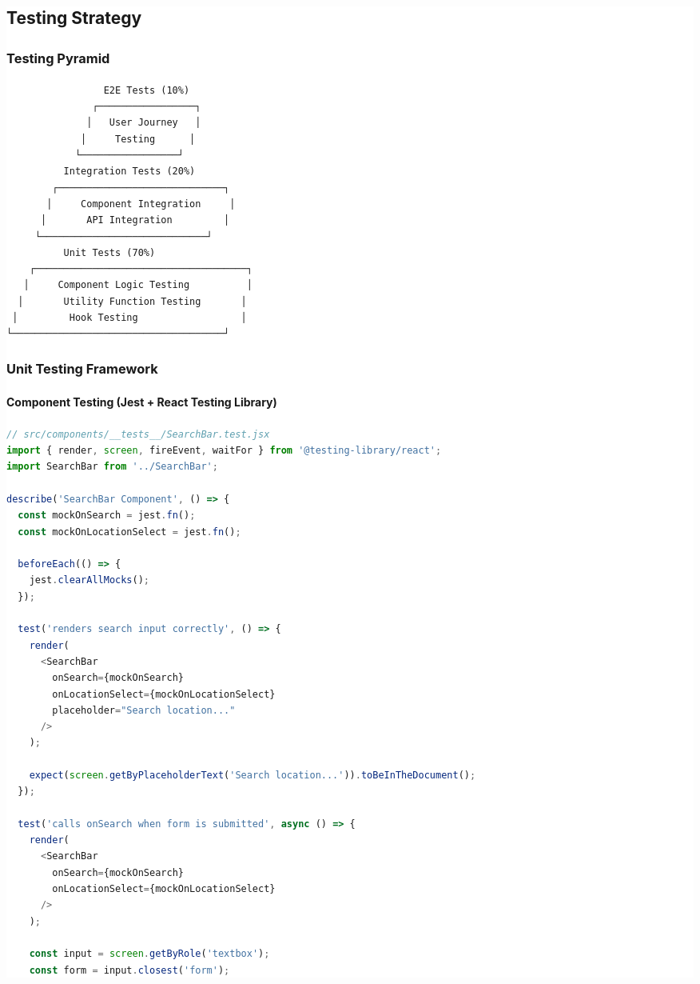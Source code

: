 
## Testing Strategy

### Testing Pyramid

```
                 E2E Tests (10%)
               ┌─────────────────┐
              │   User Journey   │
             │     Testing      │
            └─────────────────┘
          Integration Tests (20%)
        ┌─────────────────────────────┐
       │     Component Integration     │
      │       API Integration         │
     └─────────────────────────────┘
          Unit Tests (70%)
    ┌─────────────────────────────────────┐
   │     Component Logic Testing          │
  │       Utility Function Testing       │
 │         Hook Testing                  │
└─────────────────────────────────────┘
```

### Unit Testing Framework

#### Component Testing (Jest + React Testing Library)

```javascript
// src/components/__tests__/SearchBar.test.jsx
import { render, screen, fireEvent, waitFor } from '@testing-library/react';
import SearchBar from '../SearchBar';

describe('SearchBar Component', () => {
  const mockOnSearch = jest.fn();
  const mockOnLocationSelect = jest.fn();

  beforeEach(() => {
    jest.clearAllMocks();
  });

  test('renders search input correctly', () => {
    render(
      <SearchBar
        onSearch={mockOnSearch}
        onLocationSelect={mockOnLocationSelect}
        placeholder="Search location..."
      />
    );

    expect(screen.getByPlaceholderText('Search location...')).toBeInTheDocument();
  });

  test('calls onSearch when form is submitted', async () => {
    render(
      <SearchBar
        onSearch={mockOnSearch}
        onLocationSelect={mockOnLocationSelect}
      />
    );

    const input = screen.getByRole('textbox');
    const form = input.closest('form');

```